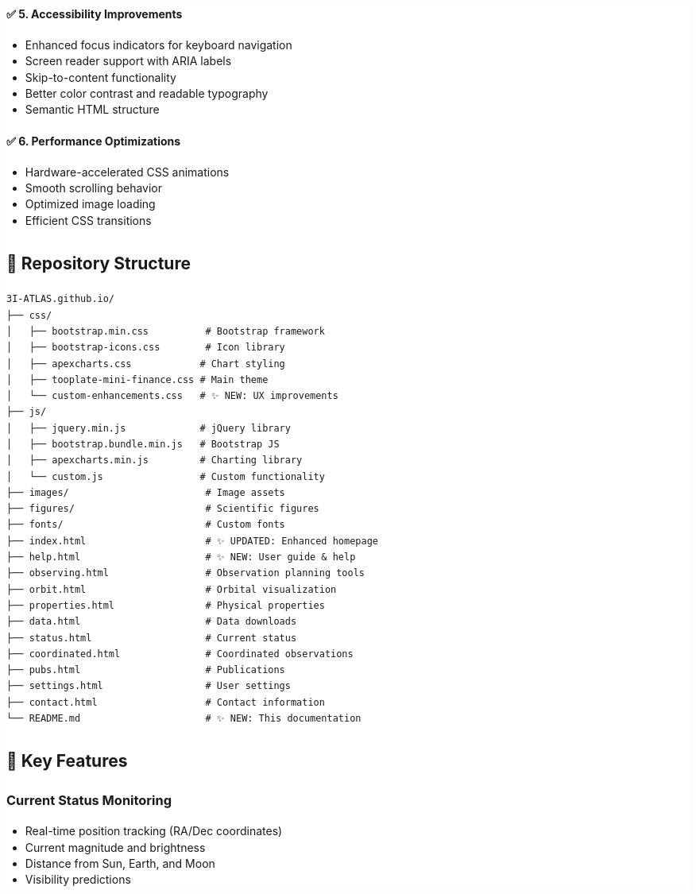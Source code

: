 #### ✅ **5. Accessibility Improvements**
- Enhanced focus indicators for keyboard navigation
- Screen reader support with ARIA labels
- Skip-to-content functionality
- Better color contrast and readable typography
- Semantic HTML structure

#### ✅ **6. Performance Optimizations**
- Hardware-accelerated CSS animations
- Smooth scrolling behavior
- Optimized image loading
- Efficient CSS transitions

## 📁 Repository Structure

```
3I-ATLAS.github.io/
├── css/
│   ├── bootstrap.min.css          # Bootstrap framework
│   ├── bootstrap-icons.css        # Icon library
│   ├── apexcharts.css            # Chart styling
│   ├── tooplate-mini-finance.css # Main theme
│   └── custom-enhancements.css   # ✨ NEW: UX improvements
├── js/
│   ├── jquery.min.js             # jQuery library
│   ├── bootstrap.bundle.min.js   # Bootstrap JS
│   ├── apexcharts.min.js         # Charting library
│   └── custom.js                 # Custom functionality
├── images/                        # Image assets
├── figures/                       # Scientific figures
├── fonts/                         # Custom fonts
├── index.html                     # ✨ UPDATED: Enhanced homepage
├── help.html                      # ✨ NEW: User guide & help
├── observing.html                 # Observation planning tools
├── orbit.html                     # Orbital visualization
├── properties.html                # Physical properties
├── data.html                      # Data downloads
├── status.html                    # Current status
├── coordinated.html               # Coordinated observations
├── pubs.html                      # Publications
├── settings.html                  # User settings
├── contact.html                   # Contact information
└── README.md                      # ✨ NEW: This documentation
```

## 🎯 Key Features

### **Current Status Monitoring**
- Real-time position tracking (RA/Dec coordinates)
- Current magnitude and brightness
- Distance from Sun, Earth, and Moon
- Visibility predictions
